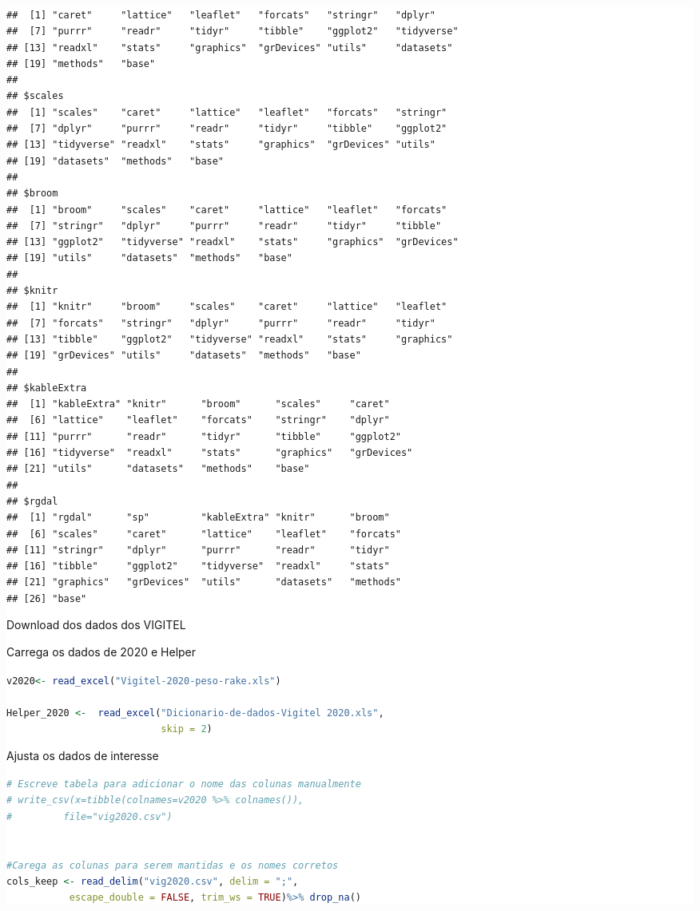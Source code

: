 ```
##  [1] "caret"     "lattice"   "leaflet"   "forcats"   "stringr"   "dplyr"    
##  [7] "purrr"     "readr"     "tidyr"     "tibble"    "ggplot2"   "tidyverse"
## [13] "readxl"    "stats"     "graphics"  "grDevices" "utils"     "datasets" 
## [19] "methods"   "base"     
## 
## $scales
##  [1] "scales"    "caret"     "lattice"   "leaflet"   "forcats"   "stringr"  
##  [7] "dplyr"     "purrr"     "readr"     "tidyr"     "tibble"    "ggplot2"  
## [13] "tidyverse" "readxl"    "stats"     "graphics"  "grDevices" "utils"    
## [19] "datasets"  "methods"   "base"     
## 
## $broom
##  [1] "broom"     "scales"    "caret"     "lattice"   "leaflet"   "forcats"  
##  [7] "stringr"   "dplyr"     "purrr"     "readr"     "tidyr"     "tibble"   
## [13] "ggplot2"   "tidyverse" "readxl"    "stats"     "graphics"  "grDevices"
## [19] "utils"     "datasets"  "methods"   "base"     
## 
## $knitr
##  [1] "knitr"     "broom"     "scales"    "caret"     "lattice"   "leaflet"  
##  [7] "forcats"   "stringr"   "dplyr"     "purrr"     "readr"     "tidyr"    
## [13] "tibble"    "ggplot2"   "tidyverse" "readxl"    "stats"     "graphics" 
## [19] "grDevices" "utils"     "datasets"  "methods"   "base"     
## 
## $kableExtra
##  [1] "kableExtra" "knitr"      "broom"      "scales"     "caret"     
##  [6] "lattice"    "leaflet"    "forcats"    "stringr"    "dplyr"     
## [11] "purrr"      "readr"      "tidyr"      "tibble"     "ggplot2"   
## [16] "tidyverse"  "readxl"     "stats"      "graphics"   "grDevices" 
## [21] "utils"      "datasets"   "methods"    "base"      
## 
## $rgdal
##  [1] "rgdal"      "sp"         "kableExtra" "knitr"      "broom"     
##  [6] "scales"     "caret"      "lattice"    "leaflet"    "forcats"   
## [11] "stringr"    "dplyr"      "purrr"      "readr"      "tidyr"     
## [16] "tibble"     "ggplot2"    "tidyverse"  "readxl"     "stats"     
## [21] "graphics"   "grDevices"  "utils"      "datasets"   "methods"   
## [26] "base"
```

Download dos dados dos VIGITEL


Carrega os dados de 2020 e Helper

```r
v2020<- read_excel("Vigitel-2020-peso-rake.xls")

Helper_2020 <-  read_excel("Dicionario-de-dados-Vigitel 2020.xls", 
                           skip = 2)
```
Ajusta os dados de interesse

```r
# Escreve tabela para adicionar o nome das colunas manualmente
# write_csv(x=tibble(colnames=v2020 %>% colnames()),
#         file="vig2020.csv")


#Carega as colunas para serem mantidas e os nomes corretos
cols_keep <- read_delim("vig2020.csv", delim = ";", 
           escape_double = FALSE, trim_ws = TRUE)%>% drop_na()
```
